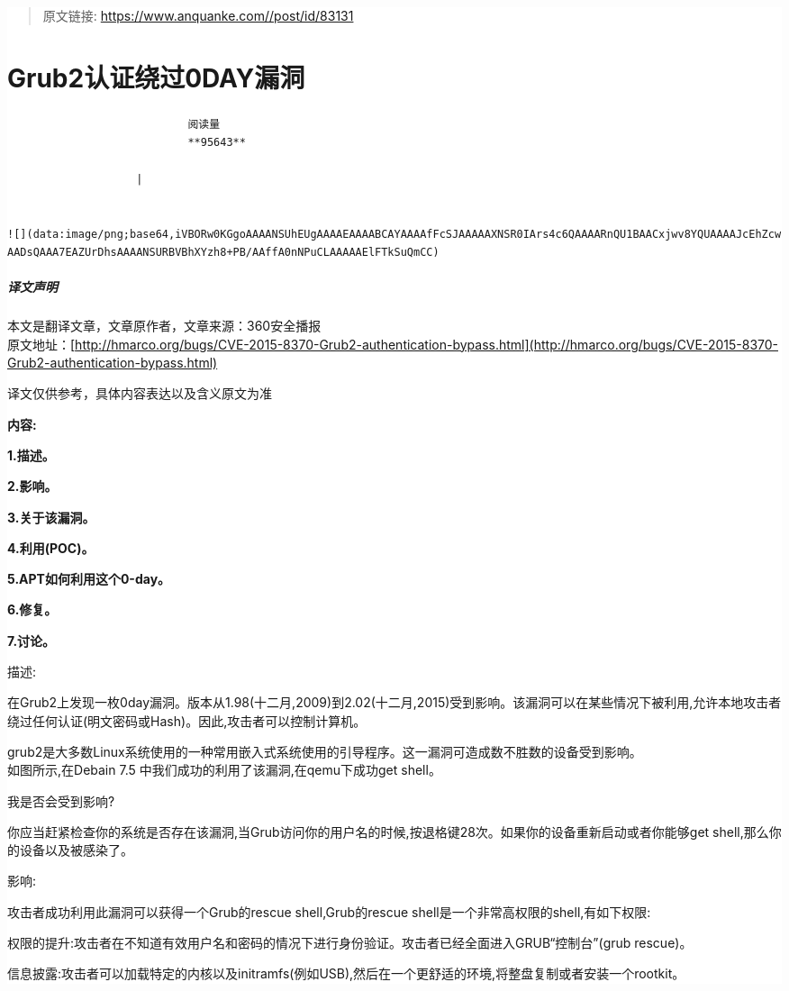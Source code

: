 > 原文链接: https://www.anquanke.com//post/id/83131 


# Grub2认证绕过0DAY漏洞


                                阅读量   
                                **95643**
                            
                        |
                        
                                                                                                                                    ![](data:image/png;base64,iVBORw0KGgoAAAANSUhEUgAAAAEAAAABCAYAAAAfFcSJAAAAAXNSR0IArs4c6QAAAARnQU1BAACxjwv8YQUAAAAJcEhZcwAADsQAAA7EAZUrDhsAAAANSURBVBhXYzh8+PB/AAffA0nNPuCLAAAAAElFTkSuQmCC)
                                                                                            



##### 译文声明

本文是翻译文章，文章原作者，文章来源：360安全播报
                                <br>原文地址：[http://hmarco.org/bugs/CVE-2015-8370-Grub2-authentication-bypass.html](http://hmarco.org/bugs/CVE-2015-8370-Grub2-authentication-bypass.html)

译文仅供参考，具体内容表达以及含义原文为准

**内容:**

**1.描述。**

**2.影响。**

**3.关于该漏洞。**

**4.利用(POC)。**

**5.APT如何利用这个0-day。**

**6.修复。**

**7.讨论。**

 描述:

在Grub2上发现一枚0day漏洞。版本从1.98(十二月,2009)到2.02(十二月,2015)受到影响。该漏洞可以在某些情况下被利用,允许本地攻击者绕过任何认证(明文密码或Hash)。因此,攻击者可以控制计算机。

grub2是大多数Linux系统使用的一种常用嵌入式系统使用的引导程序。这一漏洞可造成数不胜数的设备受到影响。<br> 如图所示,在Debain 7.5 中我们成功的利用了该漏洞,在qemu下成功get shell。



我是否会受到影响?<br>

你应当赶紧检查你的系统是否存在该漏洞,当Grub访问你的用户名的时候,按退格键28次。如果你的设备重新启动或者你能够get shell,那么你的设备以及被感染了。<br>



影响:<br>

攻击者成功利用此漏洞可以获得一个Grub的rescue shell,Grub的rescue shell是一个非常高权限的shell,有如下权限:<br>

权限的提升:攻击者在不知道有效用户名和密码的情况下进行身份验证。攻击者已经全面进入GRUB“控制台”(grub rescue)。<br>

信息披露:攻击者可以加载特定的内核以及initramfs(例如USB),然后在一个更舒适的环境,将整盘复制或者安装一个rootkit。<br>
